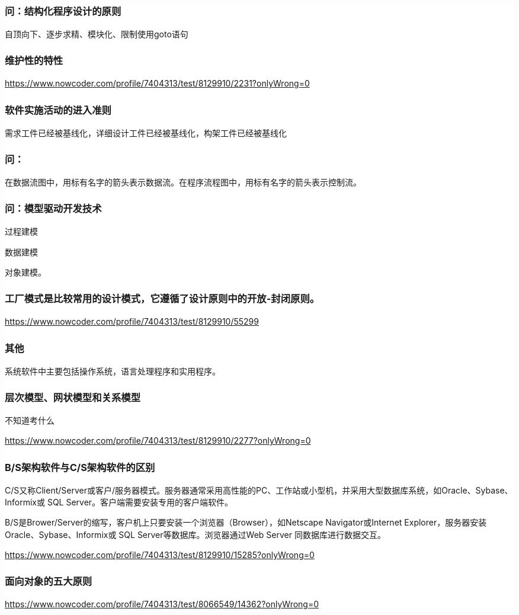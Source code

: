 
### 问：结构化程序设计的原则

自顶向下、逐步求精、模块化、限制使用goto语句



### 维护性的特性

https://www.nowcoder.com/profile/7404313/test/8129910/2231?onlyWrong=0

### 软件实施活动的进入准则

需求工件已经被基线化，详细设计工件已经被基线化，构架工件已经被基线化

### 问：

在数据流图中，用标有名字的箭头表示数据流。在程序流程图中，用标有名字的箭头表示控制流。

### 问：模型驱动开发技术

过程建模

数据建模

对象建模。


### 工厂模式是比较常用的设计模式，它遵循了设计原则中的开放-封闭原则。

https://www.nowcoder.com/profile/7404313/test/8129910/55299


### 其他

系统软件中主要包括操作系统，语言处理程序和实用程序。

### 层次模型、网状模型和关系模型

不知道考什么

https://www.nowcoder.com/profile/7404313/test/8129910/2277?onlyWrong=0

### B/S架构软件与C/S架构软件的区别

C/S又称Client/Server或客户/服务器模式。服务器通常采用高性能的PC、工作站或小型机，并采用大型数据库系统，如Oracle、Sybase、Informix或 SQL Server。客户端需要安装专用的客户端软件。 

B/S是Brower/Server的缩写，客户机上只要安装一个浏览器（Browser），如Netscape Navigator或Internet Explorer，服务器安装Oracle、Sybase、Informix或 SQL Server等数据库。浏览器通过Web Server 同数据库进行数据交互。 

https://www.nowcoder.com/profile/7404313/test/8129910/15285?onlyWrong=0


### 面向对象的五大原则

https://www.nowcoder.com/profile/7404313/test/8066549/14362?onlyWrong=0
